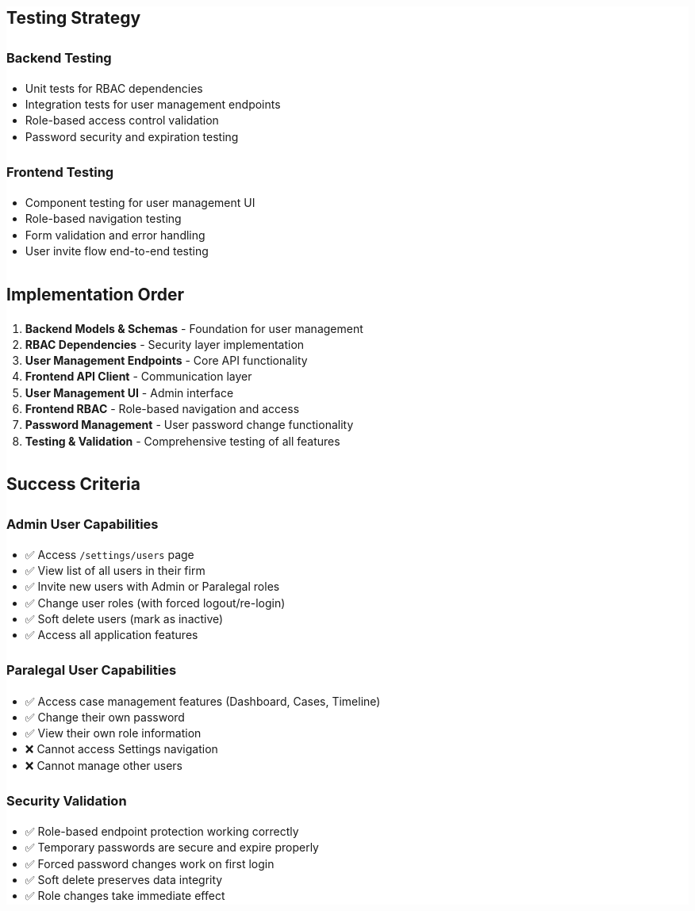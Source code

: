## Testing Strategy

### Backend Testing
- Unit tests for RBAC dependencies
- Integration tests for user management endpoints
- Role-based access control validation
- Password security and expiration testing

### Frontend Testing
- Component testing for user management UI
- Role-based navigation testing
- Form validation and error handling
- User invite flow end-to-end testing

## Implementation Order

1. **Backend Models & Schemas** - Foundation for user management
2. **RBAC Dependencies** - Security layer implementation
3. **User Management Endpoints** - Core API functionality
4. **Frontend API Client** - Communication layer
5. **User Management UI** - Admin interface
6. **Frontend RBAC** - Role-based navigation and access
7. **Password Management** - User password change functionality
8. **Testing & Validation** - Comprehensive testing of all features

## Success Criteria

### Admin User Capabilities
- ✅ Access `/settings/users` page
- ✅ View list of all users in their firm
- ✅ Invite new users with Admin or Paralegal roles
- ✅ Change user roles (with forced logout/re-login)
- ✅ Soft delete users (mark as inactive)
- ✅ Access all application features

### Paralegal User Capabilities
- ✅ Access case management features (Dashboard, Cases, Timeline)
- ✅ Change their own password
- ✅ View their own role information
- ❌ Cannot access Settings navigation
- ❌ Cannot manage other users

### Security Validation
- ✅ Role-based endpoint protection working correctly
- ✅ Temporary passwords are secure and expire properly
- ✅ Forced password changes work on first login
- ✅ Soft delete preserves data integrity
- ✅ Role changes take immediate effect
